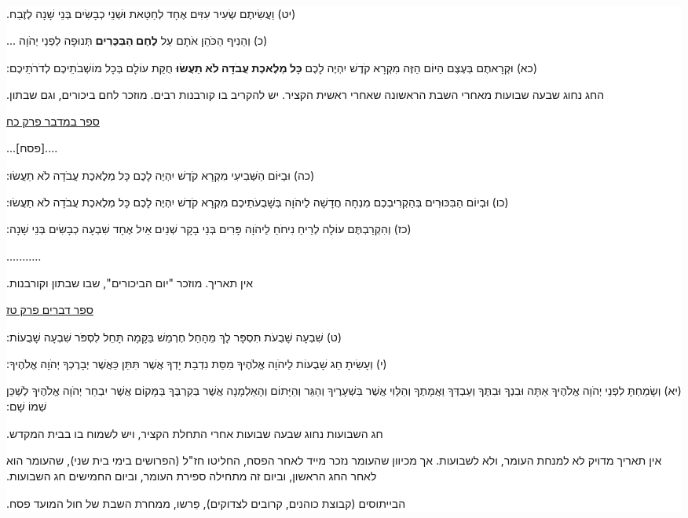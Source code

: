 <span dir="rtl">(יט) וַעֲשִׂיתֶם שְׂעִיר עִזִּים אֶחָד לְחַטָּאת וּשְׁנֵי כְבָשִׂים בְּנֵי שָׁנָה
לְזֶבַח.</span>

<span dir="rtl">(כ) וְהֵנִיף הַכֹּהֵן אֹתָם עַל **לֶחֶם הַבִּכֻּרִים** תְּנוּפָה לִפְנֵי יְהֹוָה
...</span>

<span dir="rtl">(כא) וּקְרָאתֶם בְּעֶצֶם הַיּוֹם הַזֶּה מִקְרָא קֹדֶשׁ יִהְיֶה לָכֶם **כָּל מְלֶאכֶת
עֲבֹדָה לֹא תַעֲשׂוּ** חֻקַּת עוֹלָם בְּכָל מוֹשְׁבֹתֵיכֶם לְדֹרֹתֵיכֶם:</span>

<span dir="rtl">החג נחוג שבעה שבועות מאחרי השבת הראשונה שאחרי ראשית
הקציר. יש להקריב בו קורבנות רבים. מוזכר לחם ביכורים, וגם שבתון.</span>

<span dir="rtl"><u>ספר במדבר פרק כח</u></span>

<span dir="rtl">....\[פסח\]...</span>

<span dir="rtl">(כה) וּבַיּוֹם הַשְּׁבִיעִי מִקְרָא קֹדֶשׁ יִהְיֶה לָכֶם כָּל מְלֶאכֶת עֲבֹדָה לֹא
תַעֲשׂוּ:</span>

<span dir="rtl">(כו) וּבְיוֹם הַבִּכּוּרִים בְּהַקְרִיבְכֶם מִנְחָה חֲדָשָׁה לַיהֹוָה בְּשָׁבֻעֹתֵיכֶם
מִקְרָא קֹדֶשׁ יִהְיֶה לָכֶם כָּל מְלֶאכֶת עֲבֹדָה לֹא תַעֲשׂוּ:</span>

<span dir="rtl">(כז) וְהִקְרַבְתֶּם עוֹלָה לְרֵיחַ נִיחֹחַ לַיהֹוָה פָּרִים בְּנֵי בָקָר שְׁנַיִם אַיִל
אֶחָד שִׁבְעָה כְבָשִׂים בְּנֵי שָׁנָה:</span>

<span dir="rtl">...........</span>

<span dir="rtl">אין תאריך. מוזכר "יום הביכורים", שבו שבתון
וקורבנות.</span>

<span dir="rtl"><u>ספר דברים פרק טז</u></span>

<span dir="rtl">(ט) שִׁבְעָה שָׁבֻעֹת תִּסְפָּר לָךְ מֵהָחֵל חֶרְמֵשׁ בַּקָּמָה תָּחֵל לִסְפֹּר שִׁבְעָה
שָׁבֻעוֹת:</span>

<span dir="rtl">(י) וְעָשִׂיתָ חַג שָׁבֻעוֹת לַיהֹוָה אֱלֹהֶיךָ מִסַּת נִדְבַת יָדְךָ אֲשֶׁר תִּתֵּן כַּאֲשֶׁר
יְבָרֶכְךָ יְהֹוָה אֱלֹהֶיךָ:</span>

<span dir="rtl">(יא) וְשָׂמַחְתָּ לִפְנֵי יְהֹוָה אֱלֹהֶיךָ אַתָּה וּבִנְךָ וּבִתֶּךָ וְעַבְדְּךָ וַאֲמָתֶךָ
וְהַלֵּוִי אֲשֶׁר בִּשְׁעָרֶיךָ וְהַגֵּר וְהַיָּתוֹם וְהָאַלְמָנָה אֲשֶׁר בְּקִרְבֶּךָ בַּמָּקוֹם אֲשֶׁר יִבְחַר יְהֹוָה אֱלֹהֶיךָ
לְשַׁכֵּן שְׁמוֹ שָׁם:</span>

<span dir="rtl">חג השבועות נחוג שבעה שבועות אחרי התחלת הקציר, ויש לשמוח
בו בבית המקדש.</span>

<span dir="rtl">אין תאריך מדויק לא למנחת העומר, ולא לשבועות. אך מכיוון
שהעומר נזכר מייד לאחר הפסח, החליטו חז"ל (הפרושים בימי בית שני), שהעומר
הוא לאחר החג הראשון, וביום זה מתחילה ספירת העומר, וביום החמישים חג
השבועות.</span>

<span dir="rtl">הבייתוסים (קבוצת כוהנים, קרובים לצדוקים), פֵּרשו, ממחרת
השבת של חול המועד פסח.</span>
